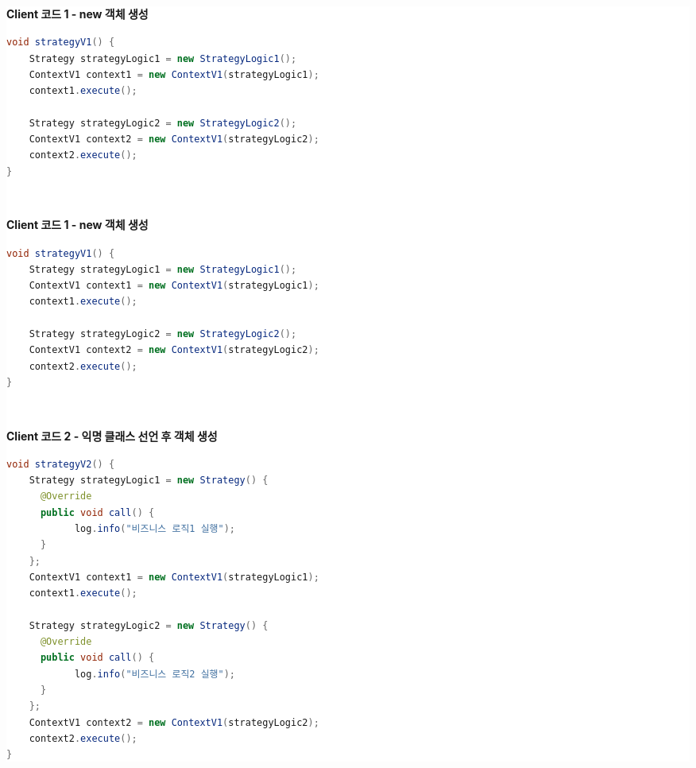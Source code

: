 **Client 코드 1 - new 객체 생성**

```java
void strategyV1() {
	Strategy strategyLogic1 = new StrategyLogic1();
	ContextV1 context1 = new ContextV1(strategyLogic1);
	context1.execute();
	
	Strategy strategyLogic2 = new StrategyLogic2();
	ContextV1 context2 = new ContextV1(strategyLogic2);
	context2.execute();
}
```
<br/>

**Client 코드 1 - new 객체 생성**

```java
void strategyV1() {
	Strategy strategyLogic1 = new StrategyLogic1();
	ContextV1 context1 = new ContextV1(strategyLogic1);
	context1.execute();
	
	Strategy strategyLogic2 = new StrategyLogic2();
	ContextV1 context2 = new ContextV1(strategyLogic2);
	context2.execute();
}
```

<br/>

**Client 코드 2 - 익명 클래스 선언 후 객체 생성**

```java
void strategyV2() {
	Strategy strategyLogic1 = new Strategy() {
	  @Override
	  public void call() {
			log.info("비즈니스 로직1 실행");
	  }
	};
	ContextV1 context1 = new ContextV1(strategyLogic1);
	context1.execute();
	
	Strategy strategyLogic2 = new Strategy() {
	  @Override
	  public void call() {
			log.info("비즈니스 로직2 실행");
	  }
	};
	ContextV1 context2 = new ContextV1(strategyLogic2);
	context2.execute();
}
```
